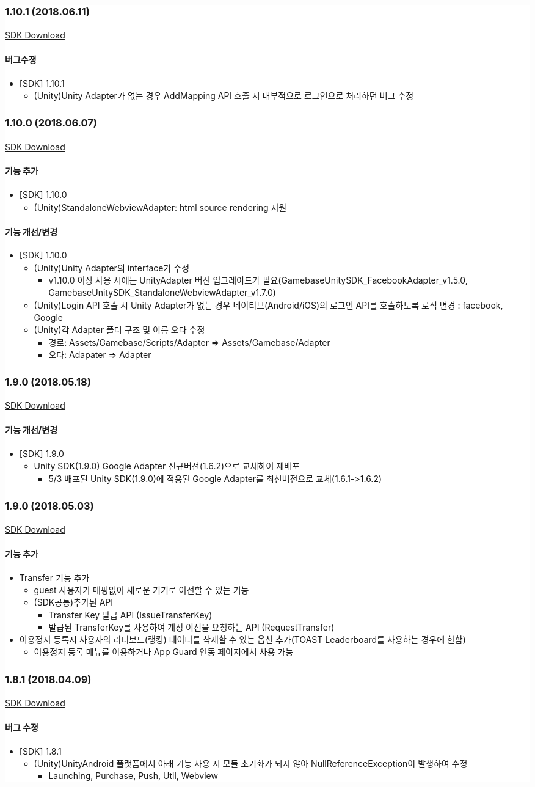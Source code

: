 ### 1.10.1 (2018.06.11)
[SDK Download](https://static.toastoven.net/toastcloud/sdk_download/gamebase/v1.10.1/GamebaseSDK-Unity.zip)

#### 버그수정
* [SDK] 1.10.1
    * (Unity)Unity Adapter가 없는 경우 AddMapping API 호출 시 내부적으로 로그인으로 처리하던 버그 수정

### 1.10.0 (2018.06.07)
[SDK Download](https://static.toastoven.net/toastcloud/sdk_download/gamebase/v1.10.0/GamebaseSDK-Unity.zip)

#### 기능 추가
* [SDK] 1.10.0
    * (Unity)StandaloneWebviewAdapter: html source rendering 지원    

#### 기능 개선/변경
* [SDK] 1.10.0
    * (Unity)Unity Adapter의 interface가 수정
        * v1.10.0 이상 사용 시에는 UnityAdapter 버전 업그레이드가 필요(GamebaseUnitySDK_FacebookAdapter_v1.5.0, GamebaseUnitySDK_StandaloneWebviewAdapter_v1.7.0)
    * (Unity)Login API 호출 시 Unity Adapter가 없는 경우 네이티브(Android/iOS)의 로그인 API를 호출하도록 로직 변경 : facebook, Google
    * (Unity)각 Adapter 폴더 구조 및 이름 오타 수정
        * 경로: Assets/Gamebase/Scripts/Adapter => Assets/Gamebase/Adapter
        * 오타: Adapater => Adapter    
    
### 1.9.0 (2018.05.18)
[SDK Download](https://static.toastoven.net/toastcloud/sdk_download/gamebase/v1.9.0/GamebaseSDK-Unity.zip)

#### 기능 개선/변경
* [SDK] 1.9.0
    * Unity SDK(1.9.0) Google Adapter 신규버전(1.6.2)으로 교체하여 재배포
        * 5/3 배포된 Unity SDK(1.9.0)에 적용된 Google Adapter를 최신버전으로 교체(1.6.1->1.6.2)
    
### 1.9.0 (2018.05.03)
[SDK Download](https://static.toastoven.net/toastcloud/sdk_download/gamebase/v1.9.0/GamebaseSDK-Unity.zip)

#### 기능 추가
* Transfer 기능 추가
    * guest 사용자가 매핑없이 새로운 기기로 이전할 수 있는 기능
    * (SDK공통)추가된 API 
        * Transfer Key 발급 API (IssueTransferKey)
        * 발급된 TransferKey를 사용하여 계정 이전을 요청하는 API (RequestTransfer)
* 이용정지 등록시 사용자의 리더보드(랭킹) 데이터를 삭제할 수 있는 옵션 추가(TOAST Leaderboard를 사용하는 경우에 한함)
    * 이용정지 등록 메뉴를 이용하거나 App Guard 연동 페이지에서 사용 가능

### 1.8.1 (2018.04.09)
[SDK Download](https://static.toastoven.net/toastcloud/sdk_download/gamebase/v1.8.1/GamebaseSDK-Unity.zip)
#### 버그 수정
* [SDK] 1.8.1
    * (Unity)UnityAndroid 플랫폼에서 아래 기능 사용 시 모듈 초기화가 되지 않아 NullReferenceException이 발생하여 수정
        * Launching, Purchase, Push, Util, Webview
